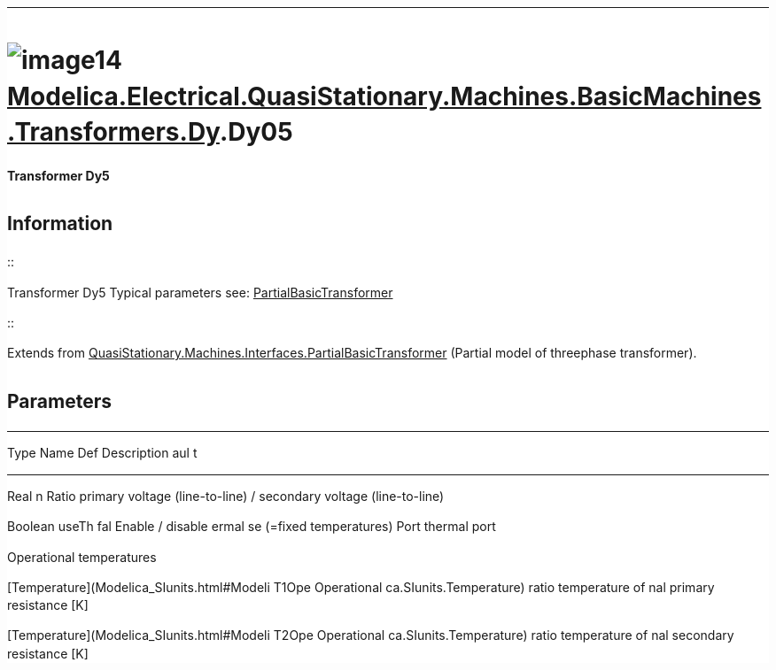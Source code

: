 * * * * *

![image14](Modelica.Electrical.QuasiStationary.Machines.BasicMachines.Transformers.Dy.Dy01I.png) [Modelica.Electrical.QuasiStationary.Machines.BasicMachines.Transformers.Dy](Modelica_Electrical_QuasiStationary_Machines_BasicMachines_Transformers_Dy.html#Modelica.Electrical.QuasiStationary.Machines.BasicMachines.Transformers.Dy).Dy05
==============================================================================================================================================================================================================================================================================================================================================

**Transformer Dy5**

Information
-----------

::

Transformer Dy5 Typical parameters see:
[PartialBasicTransformer](Modelica_Electrical_Machines_Interfaces.html#Modelica.Electrical.Machines.Interfaces.PartialBasicTransformer)

::

Extends from
[QuasiStationary.Machines.Interfaces.PartialBasicTransformer](Modelica_Electrical_QuasiStationary_Machines_Interfaces.html#Modelica.Electrical.QuasiStationary.Machines.Interfaces.PartialBasicTransformer)
(Partial model of threephase transformer).

Parameters
----------

  --------------------------------------------------------------------------
  Type                                       Name  Def Description
                                                   aul 
                                                   t   
  ------------------------------------------ ----- --- ---------------------
  Real                                       n         Ratio primary voltage
                                                       (line-to-line) /
                                                       secondary voltage
                                                       (line-to-line)

  Boolean                                    useTh fal Enable / disable
                                             ermal se  (=fixed temperatures)
                                             Port      thermal port

  Operational temperatures                             

  [Temperature](Modelica_SIunits.html#Modeli T1Ope     Operational
  ca.SIunits.Temperature)                    ratio     temperature of
                                             nal       primary resistance
                                                       [K]

  [Temperature](Modelica_SIunits.html#Modeli T2Ope     Operational
  ca.SIunits.Temperature)                    ratio     temperature of
                                             nal       secondary resistance
                                                       [K]
